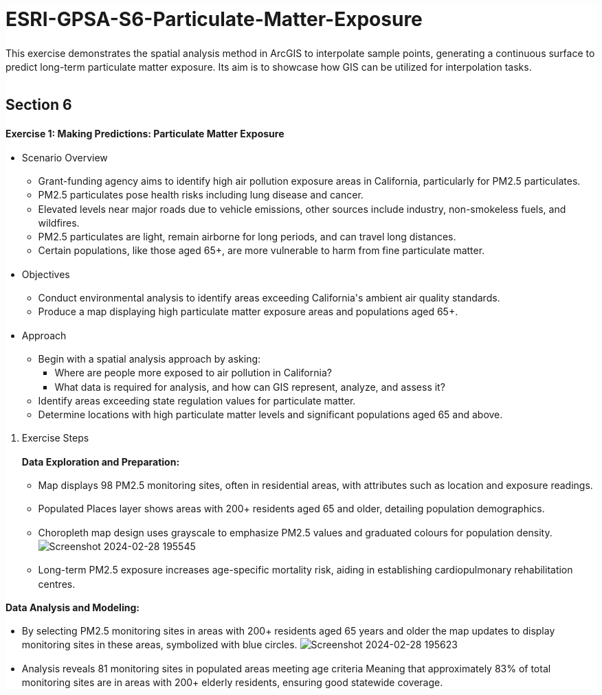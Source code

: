 # ESRI-GPSA-S6-Particulate-Matter-Exposure
This exercise demonstrates the spatial analysis method in ArcGIS to interpolate sample points, generating a continuous surface to predict long-term particulate matter exposure. Its aim is to showcase how GIS can be utilized for interpolation tasks.

## Section 6 ##
**Exercise 1: Making Predictions: Particulate Matter Exposure**
- Scenario Overview
  - Grant-funding agency aims to identify high air pollution exposure areas in California, particularly for PM2.5 particulates.
  - PM2.5 particulates pose health risks including lung disease and cancer.
  - Elevated levels near major roads due to vehicle emissions, other sources include industry, non-smokeless fuels, and wildfires.
  - PM2.5 particulates are light, remain airborne for long periods, and can travel long distances.
  - Certain populations, like those aged 65+, are more vulnerable to harm from fine particulate matter.
    
- Objectives
  - Conduct environmental analysis to identify areas exceeding California's ambient air quality standards.
  - Produce a map displaying high particulate matter exposure areas and populations aged 65+.
    
- Approach
  - Begin with a spatial analysis approach by asking:
    - Where are people more exposed to air pollution in California?
    - What data is required for analysis, and how can GIS represent, analyze, and assess it?
  - Identify areas exceeding state regulation values for particulate matter.
  - Determine locations with high particulate matter levels and significant populations aged 65 and above.

1. Exercise Steps
   
   **Data Exploration and Preparation:**
   - Map displays 98 PM2.5 monitoring sites, often in residential areas, with attributes such as location and exposure readings.
   - Populated Places layer shows areas with 200+ residents aged 65 and older, detailing population demographics.
   - Choropleth map design uses grayscale to emphasize PM2.5 values and graduated colours for population density.
     <img width="934" alt="Screenshot 2024-02-28 195545" src="https://github.com/marianahiroki/ESRI-GPSA-S6-Particulate-Matter-Exposure/assets/110165879/72092cf2-ca7e-4483-bf33-385c5e166b08">

   - Long-term PM2.5 exposure increases age-specific mortality risk, aiding in establishing cardiopulmonary rehabilitation centres.

  **Data Analysis and Modeling:**
   - By selecting PM2.5 monitoring sites in areas with 200+ residents aged 65 years and older the map updates to display monitoring sites in these areas, symbolized with blue circles.
     <img width="935" alt="Screenshot 2024-02-28 195623" src="https://github.com/marianahiroki/ESRI-GPSA-S6-Particulate-Matter-Exposure/assets/110165879/b47481c0-dd02-493c-8467-d94817da35d3">
     
   - Analysis reveals 81 monitoring sites in populated areas meeting age criteria Meaning that approximately 83% of total monitoring sites are in areas with 200+ elderly residents, ensuring good statewide coverage.
     